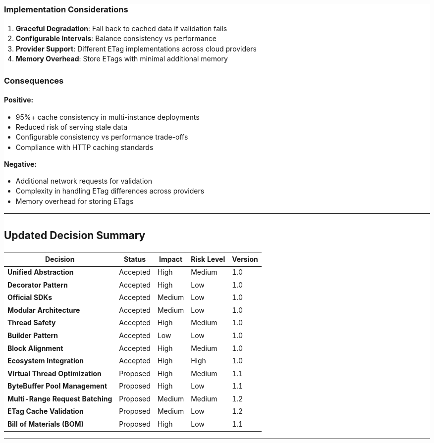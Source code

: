 ```java
```

### Implementation Considerations

1. **Graceful Degradation**: Fall back to cached data if validation fails
2. **Configurable Intervals**: Balance consistency vs performance
3. **Provider Support**: Different ETag implementations across cloud providers
4. **Memory Overhead**: Store ETags with minimal additional memory

### Consequences

**Positive:**
- 95%+ cache consistency in multi-instance deployments
- Reduced risk of serving stale data
- Configurable consistency vs performance trade-offs
- Compliance with HTTP caching standards

**Negative:**
- Additional network requests for validation
- Complexity in handling ETag differences across providers
- Memory overhead for storing ETags

---

## Updated Decision Summary

| Decision | Status | Impact | Risk Level | Version |
|----------|--------|--------|------------|---------|
| **Unified Abstraction** | Accepted | High | Medium | 1.0 |
| **Decorator Pattern** | Accepted | High | Low | 1.0 |
| **Official SDKs** | Accepted | Medium | Low | 1.0 |
| **Modular Architecture** | Accepted | Medium | Low | 1.0 |
| **Thread Safety** | Accepted | High | Medium | 1.0 |
| **Builder Pattern** | Accepted | Low | Low | 1.0 |
| **Block Alignment** | Accepted | High | Medium | 1.0 |
| **Ecosystem Integration** | Accepted | High | High | 1.0 |
| **Virtual Thread Optimization** | Proposed | High | Medium | 1.1 |
| **ByteBuffer Pool Management** | Proposed | High | Low | 1.1 |
| **Multi-Range Request Batching** | Proposed | Medium | Medium | 1.2 |
| **ETag Cache Validation** | Proposed | Medium | Low | 1.2 |
| **Bill of Materials (BOM)** | Proposed | High | Low | 1.1 |

---
